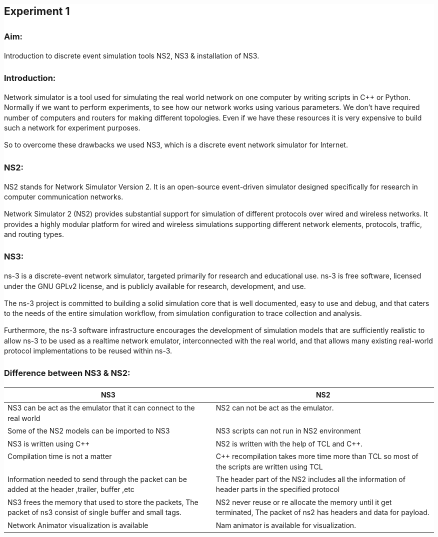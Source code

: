 ## Experiment 1
### Aim:
Introduction to discrete event simulation tools NS2, NS3 & installation of NS3.

### Introduction:
Network simulator is a tool used for simulating the real world network on one computer by writing scripts in C++ or Python. Normally if we want to perform experiments, to see how our network works using various parameters. We don’t have required number of computers and routers for making different topologies. Even if we have these resources it is very expensive to build such a network for experiment purposes.

So to overcome these drawbacks we used NS3, which is a discrete event network simulator for Internet.

### NS2:
NS2 stands for Network Simulator Version 2. It is an open-source event-driven simulator designed specifically for research in computer communication networks.

Network Simulator 2 (NS2) provides substantial support for simulation of different protocols over wired and wireless networks. It provides a highly modular platform for wired and wireless simulations supporting different network elements, protocols, traffic, and routing types.

### NS3: 

ns-3 is a discrete-event network simulator, targeted primarily for research and educational use. ns-3 is free software, licensed under the GNU GPLv2 license, and is publicly available for research, development, and use.

The ns-3 project is committed to building a solid simulation core that is well documented, easy to use and debug, and that caters to the needs of the entire simulation workflow, from simulation configuration to trace collection and analysis.

Furthermore, the ns-3 software infrastructure encourages the development of simulation models that are sufficiently realistic to allow ns-3 to be used as a realtime network emulator, interconnected with the real world, and that allows many existing real-world protocol implementations to be reused within ns-3.

### Difference between NS3 & NS2: 
| NS3 | NS2 |
| ----------- | ----------- |
| NS3 can be act as the emulator that it can connect to the real world | NS2 can not be act as the emulator. |
| Some of the NS2 models can be imported to NS3 | NS3 scripts can not run in NS2 environment |
| NS3 is written using C++ | NS2 is written with the help of TCL and C++. |
| Compilation time is not a matter | C++ recompilation takes more time more than TCL so most of the scripts are written using TCL |
| Information needed to send through the packet can be added at the header ,trailer, buffer ,etc | The header part of the NS2 includes all the information of header parts in the specified protocol |
| NS3 frees the memory that used to store the packets, The packet of ns3 consist of single buffer and small tags. | NS2 never reuse or re allocate the memory until it get terminated, The packet of ns2 has headers and data for payload. |
| Network Animator visualization is available | Nam animator is available for visualization.|
